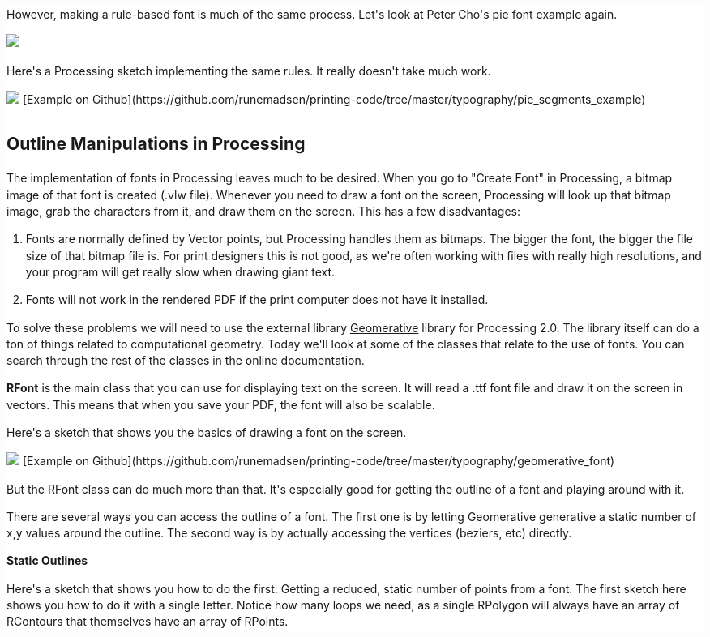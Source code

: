However, making a rule-based font is much of the same process. Let's look at Peter Cho's pie font example again.

<img src="{{ site.imageproxy_url }}/creativecodes86-d5a308655457209c325f6de9200cbaeb.jpg"  />

Here's a Processing sketch implementing the same rules. It really doesn't take much work.

<img src="{{ site.imageproxy_url }}/piefont-7ddab1ca0046c48f8a7dab4355ce566f.jpg"  />
[Example on Github](https://github.com/runemadsen/printing-code/tree/master/typography/pie_segments_example)


Outline Manipulations in Processing
-----------------------------------

The implementation of fonts in Processing leaves much to be desired. When you go to "Create Font" in Processing, a bitmap image of that font is created (.vlw file). Whenever you need to draw a font on the screen, Processing will look up that bitmap image, grab the characters from it, and draw them on the screen. This has a few disadvantages:

1. Fonts are normally defined by Vector points, but Processing handles them as bitmaps. The bigger the font, the bigger the file size of that bitmap file is. For print designers this is not good, as we're often working with files with really high resolutions, and your program will get really slow when drawing giant text.

2. Fonts will not work in the rendered PDF if the print computer does not have it installed.

To solve these problems we will need to use the external library [Geomerative](http://www.ricardmarxer.com/geomerative/) library for Processing 2.0. The library itself can do a ton of things related to computational geometry. Today we'll look at some of the classes that relate to the use of fonts. You can search through the rest of the classes in [the online documentation](http://www.ricardmarxer.com/geomerative/documentation/index.html).

**RFont** is the main class that you can use for displaying text on the screen. It will read a .ttf font file and draw it on the screen in vectors. This means that when you save your PDF, the font will also be scalable.

Here's a sketch that shows you the basics of drawing a font on the screen.

<img src="{{ site.imageproxy_url }}/geomerative_font-ef3d66447f865fac3fdafac36bc76b54.png"  />
[Example on Github](https://github.com/runemadsen/printing-code/tree/master/typography/geomerative_font)

But the RFont class can do much more than that. It's especially good for getting the outline of a font and playing around with it.

There are several ways you can access the outline of a font. The first one is by letting Geomerative generative a static number of x,y values around the outline. The second way is by actually accessing the vertices (beziers, etc) directly.

**Static Outlines**

Here's a sketch that shows you how to do the first: Getting a reduced, static number of points from a font. The first sketch here shows you how to do it with a single letter. Notice how many loops we need, as a single RPolygon will always have an array of RContours that themselves have an array of RPoints.
